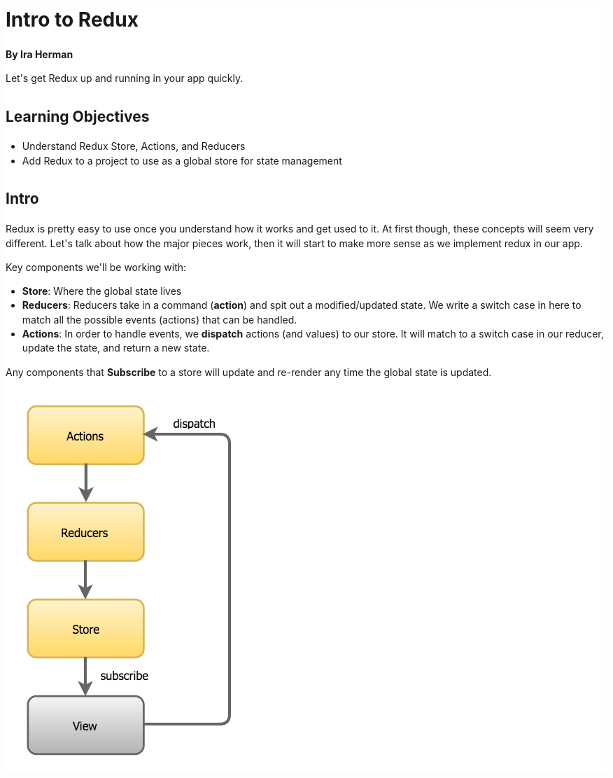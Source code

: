 # Intro to Redux

**By Ira Herman**

Let's get Redux up and running in your app quickly.

## Learning Objectives

- Understand Redux Store, Actions, and Reducers
- Add Redux to a project to use as a global store for state management

## Intro

Redux is pretty easy to use once you understand how it works and get used to it. At first though, these concepts will seem very different. Let's talk about how the major pieces work, then it will start to make more sense as we implement redux in our app.

Key components we'll be working with:


- **Store**: Where the global state lives
- **Reducers**: Reducers take in a command (**action**) and spit out a modified/updated state. We write a switch case in here to match all the possible events (actions) that can be handled.
- **Actions**: In order to handle events, we **dispatch** actions (and values) to our store. It will match to a switch case in our reducer, update the state, and return a new state.

Any components that **Subscribe** to a store will update and re-render any time the global state is updated.


![](images/redux_diagram.png)
